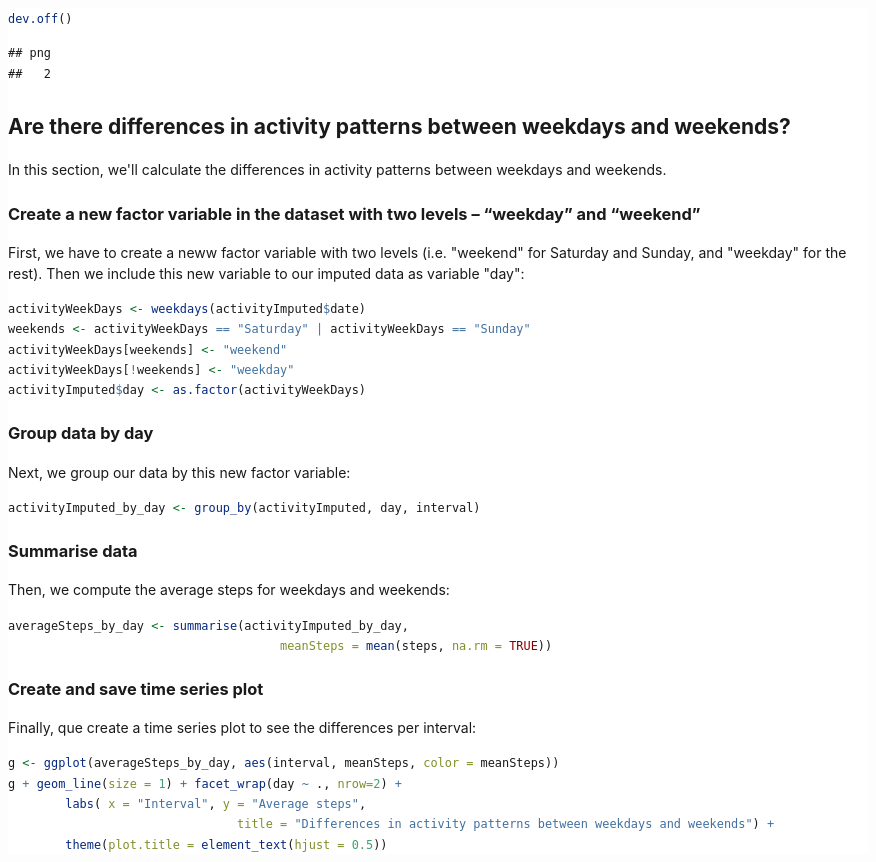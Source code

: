 ```r
dev.off()
```

```
## png 
##   2
```


## Are there differences in activity patterns between weekdays and weekends?
In this section, we'll calculate the differences in activity patterns between 
weekdays and weekends.

### Create a new factor variable in the dataset with two levels – “weekday” and “weekend”
First, we have to create a neww factor variable with two levels (i.e. "weekend" 
for Saturday and Sunday, and "weekday" for the rest). Then we include this new 
variable to our imputed data as variable "day":

```r
activityWeekDays <- weekdays(activityImputed$date)
weekends <- activityWeekDays == "Saturday" | activityWeekDays == "Sunday"
activityWeekDays[weekends] <- "weekend"
activityWeekDays[!weekends] <- "weekday"
activityImputed$day <- as.factor(activityWeekDays)
```
### Group data by day
Next, we group our data by this new factor variable:


```r
activityImputed_by_day <- group_by(activityImputed, day, interval)
```
### Summarise data
Then, we compute the average steps for weekdays and weekends:

```r
averageSteps_by_day <- summarise(activityImputed_by_day, 
                                      meanSteps = mean(steps, na.rm = TRUE))
```
### Create and save time series plot
Finally, que create a time series plot to see the differences per interval:

```r
g <- ggplot(averageSteps_by_day, aes(interval, meanSteps, color = meanSteps))
g + geom_line(size = 1) + facet_wrap(day ~ ., nrow=2) +
        labs( x = "Interval", y = "Average steps",
                                title = "Differences in activity patterns between weekdays and weekends") +
        theme(plot.title = element_text(hjust = 0.5))
```
